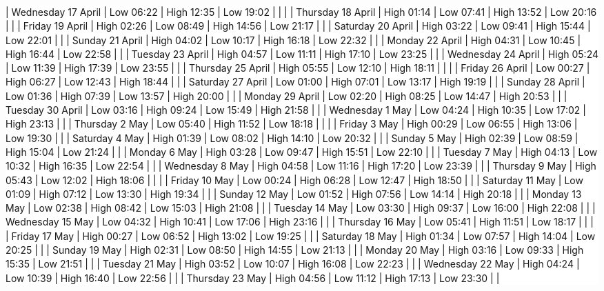 | Wednesday 17 April | Low 06:22 | High 12:35 | Low 19:02 |  |  |
| Thursday 18 April | High 01:14 | Low 07:41 | High 13:52 | Low 20:16 |  |
| Friday 19 April | High 02:26 | Low 08:49 | High 14:56 | Low 21:17 |  |
| Saturday 20 April | High 03:22 | Low 09:41 | High 15:44 | Low 22:01 |  |
| Sunday 21 April | High 04:02 | Low 10:17 | High 16:18 | Low 22:32 |  |
| Monday 22 April | High 04:31 | Low 10:45 | High 16:44 | Low 22:58 |  |
| Tuesday 23 April | High 04:57 | Low 11:11 | High 17:10 | Low 23:25 |  |
| Wednesday 24 April | High 05:24 | Low 11:39 | High 17:39 | Low 23:55 |  |
| Thursday 25 April | High 05:55 | Low 12:10 | High 18:11 |  |  |
| Friday 26 April | Low 00:27 | High 06:27 | Low 12:43 | High 18:44 |  |
| Saturday 27 April | Low 01:00 | High 07:01 | Low 13:17 | High 19:19 |  |
| Sunday 28 April | Low 01:36 | High 07:39 | Low 13:57 | High 20:00 |  |
| Monday 29 April | Low 02:20 | High 08:25 | Low 14:47 | High 20:53 |  |
| Tuesday 30 April | Low 03:16 | High 09:24 | Low 15:49 | High 21:58 |  |
| Wednesday 1 May | Low 04:24 | High 10:35 | Low 17:02 | High 23:13 |  |
| Thursday 2 May | Low 05:40 | High 11:52 | Low 18:18 |  |  |
| Friday 3 May | High 00:29 | Low 06:55 | High 13:06 | Low 19:30 |  |
| Saturday 4 May | High 01:39 | Low 08:02 | High 14:10 | Low 20:32 |  |
| Sunday 5 May | High 02:39 | Low 08:59 | High 15:04 | Low 21:24 |  |
| Monday 6 May | High 03:28 | Low 09:47 | High 15:51 | Low 22:10 |  |
| Tuesday 7 May | High 04:13 | Low 10:32 | High 16:35 | Low 22:54 |  |
| Wednesday 8 May | High 04:58 | Low 11:16 | High 17:20 | Low 23:39 |  |
| Thursday 9 May | High 05:43 | Low 12:02 | High 18:06 |  |  |
| Friday 10 May | Low 00:24 | High 06:28 | Low 12:47 | High 18:50 |  |
| Saturday 11 May | Low 01:09 | High 07:12 | Low 13:30 | High 19:34 |  |
| Sunday 12 May | Low 01:52 | High 07:56 | Low 14:14 | High 20:18 |  |
| Monday 13 May | Low 02:38 | High 08:42 | Low 15:03 | High 21:08 |  |
| Tuesday 14 May | Low 03:30 | High 09:37 | Low 16:00 | High 22:08 |  |
| Wednesday 15 May | Low 04:32 | High 10:41 | Low 17:06 | High 23:16 |  |
| Thursday 16 May | Low 05:41 | High 11:51 | Low 18:17 |  |  |
| Friday 17 May | High 00:27 | Low 06:52 | High 13:02 | Low 19:25 |  |
| Saturday 18 May | High 01:34 | Low 07:57 | High 14:04 | Low 20:25 |  |
| Sunday 19 May | High 02:31 | Low 08:50 | High 14:55 | Low 21:13 |  |
| Monday 20 May | High 03:16 | Low 09:33 | High 15:35 | Low 21:51 |  |
| Tuesday 21 May | High 03:52 | Low 10:07 | High 16:08 | Low 22:23 |  |
| Wednesday 22 May | High 04:24 | Low 10:39 | High 16:40 | Low 22:56 |  |
| Thursday 23 May | High 04:56 | Low 11:12 | High 17:13 | Low 23:30 |  |